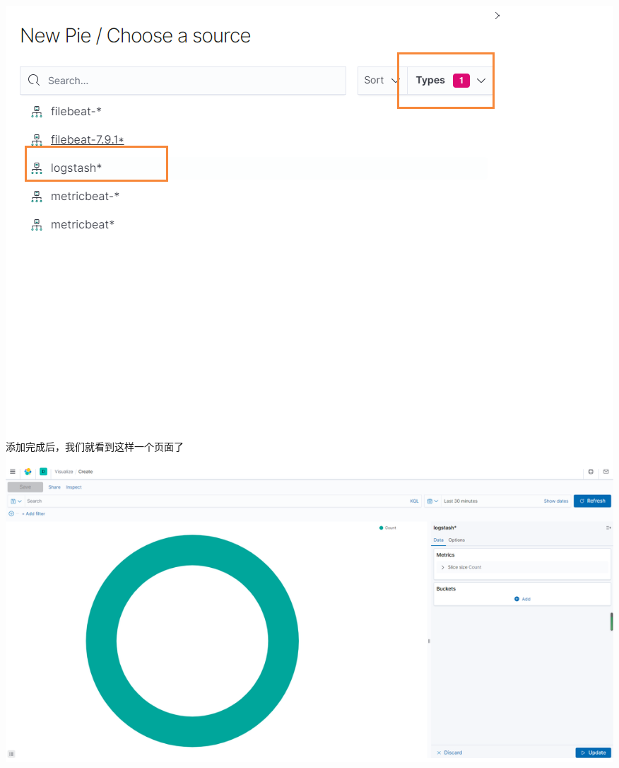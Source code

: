 ![image-20200925144939062](./images/image-20200925144939062.png)

添加完成后，我们就看到这样一个页面了

![image-20200925145116116](./images/image-20200925145116116.png)
